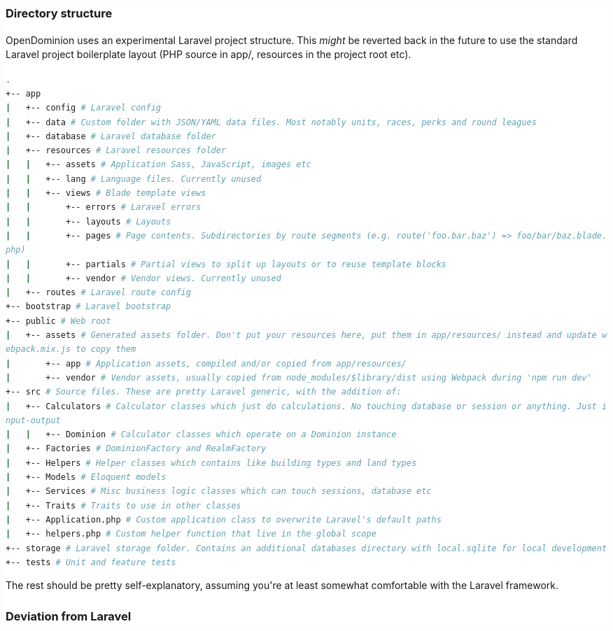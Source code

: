 ### Directory structure

OpenDominion uses an experimental Laravel project structure. This *might* be reverted back in the future to use the standard Laravel project boilerplate layout (PHP source in app/, resources in the project root etc).

```bash
.
+-- app
|   +-- config # Laravel config
|   +-- data # Custom folder with JSON/YAML data files. Most notably units, races, perks and round leagues
|   +-- database # Laravel database folder
|   +-- resources # Laravel resources folder
|   |   +-- assets # Application Sass, JavaScript, images etc
|   |   +-- lang # Language files. Currently unused
|   |   +-- views # Blade template views
|   |       +-- errors # Laravel errors
|   |       +-- layouts # Layouts
|   |       +-- pages # Page contents. Subdirectories by route segments (e.g. route('foo.bar.baz') => foo/bar/baz.blade.php)
|   |       +-- partials # Partial views to split up layouts or to reuse template blocks
|   |       +-- vendor # Vendor views. Currently unused
|   +-- routes # Laravel route config
+-- bootstrap # Laravel bootstrap
+-- public # Web root
|   +-- assets # Generated assets folder. Don't put your resources here, put them in app/resources/ instead and update webpack.mix.js to copy them
|       +-- app # Application assets, compiled and/or copied from app/resources/
|       +-- vendor # Vendor assets, usually copied from node_modules/$library/dist using Webpack during 'npm run dev'
+-- src # Source files. These are pretty Laravel generic, with the addition of:
|   +-- Calculators # Calculator classes which just do calculations. No touching database or session or anything. Just input-output
|   |   +-- Dominion # Calculator classes which operate on a Dominion instance
|   +-- Factories # DominionFactory and RealmFactory
|   +-- Helpers # Helper classes which contains like building types and land types
|   +-- Models # Eloquent models
|   +-- Services # Misc business logic classes which can touch sessions, database etc
|   +-- Traits # Traits to use in other classes
|   +-- Application.php # Custom application class to overwrite Laravel's default paths
|   +-- helpers.php # Custom helper function that live in the global scope
+-- storage # Laravel storage folder. Contains an additional databases directory with local.sqlite for local development
+-- tests # Unit and feature tests
```

The rest should be pretty self-explanatory, assuming you're at least somewhat comfortable with the Laravel framework.

### Deviation from Laravel

